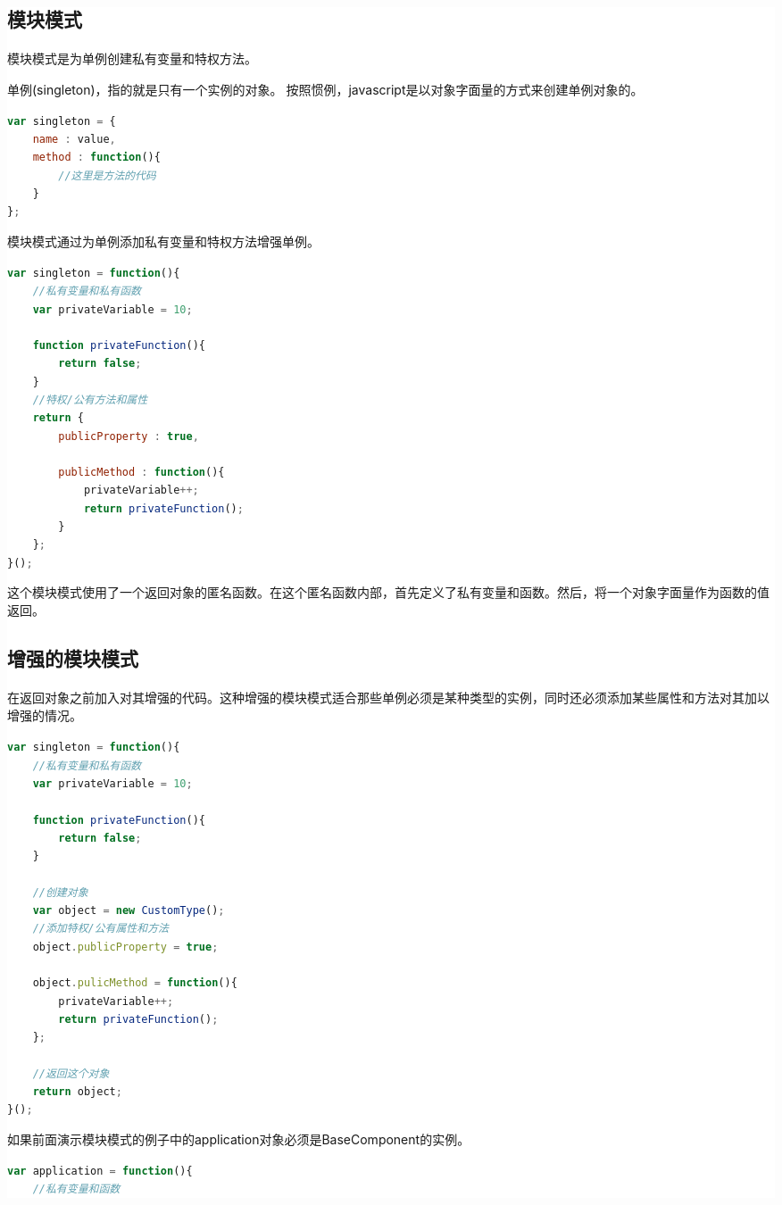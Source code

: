 ## 模块模式
模块模式是为单例创建私有变量和特权方法。

单例(singleton)，指的就是只有一个实例的对象。
按照惯例，javascript是以对象字面量的方式来创建单例对象的。
```javascript
var singleton = {
    name : value,
    method : function(){
        //这里是方法的代码
    }
};
```
模块模式通过为单例添加私有变量和特权方法增强单例。
```javascript
var singleton = function(){
    //私有变量和私有函数
    var privateVariable = 10;
    
    function privateFunction(){
        return false;
    }
    //特权/公有方法和属性
    return {
        publicProperty : true,
        
        publicMethod : function(){
            privateVariable++;
            return privateFunction();
        }
    };
}();
```
这个模块模式使用了一个返回对象的匿名函数。在这个匿名函数内部，首先定义了私有变量和函数。然后，将一个对象字面量作为函数的值返回。
## 增强的模块模式
在返回对象之前加入对其增强的代码。这种增强的模块模式适合那些单例必须是某种类型的实例，同时还必须添加某些属性和方法对其加以增强的情况。

```javascript
var singleton = function(){
    //私有变量和私有函数
    var privateVariable = 10;
    
    function privateFunction(){
        return false;
    }
    
    //创建对象
    var object = new CustomType();
    //添加特权/公有属性和方法
    object.publicProperty = true;
    
    object.pulicMethod = function(){
        privateVariable++;
        return privateFunction();
    };
    
    //返回这个对象
    return object;
}();
```
如果前面演示模块模式的例子中的application对象必须是BaseComponent的实例。
```javascript
var application = function(){
    //私有变量和函数
```